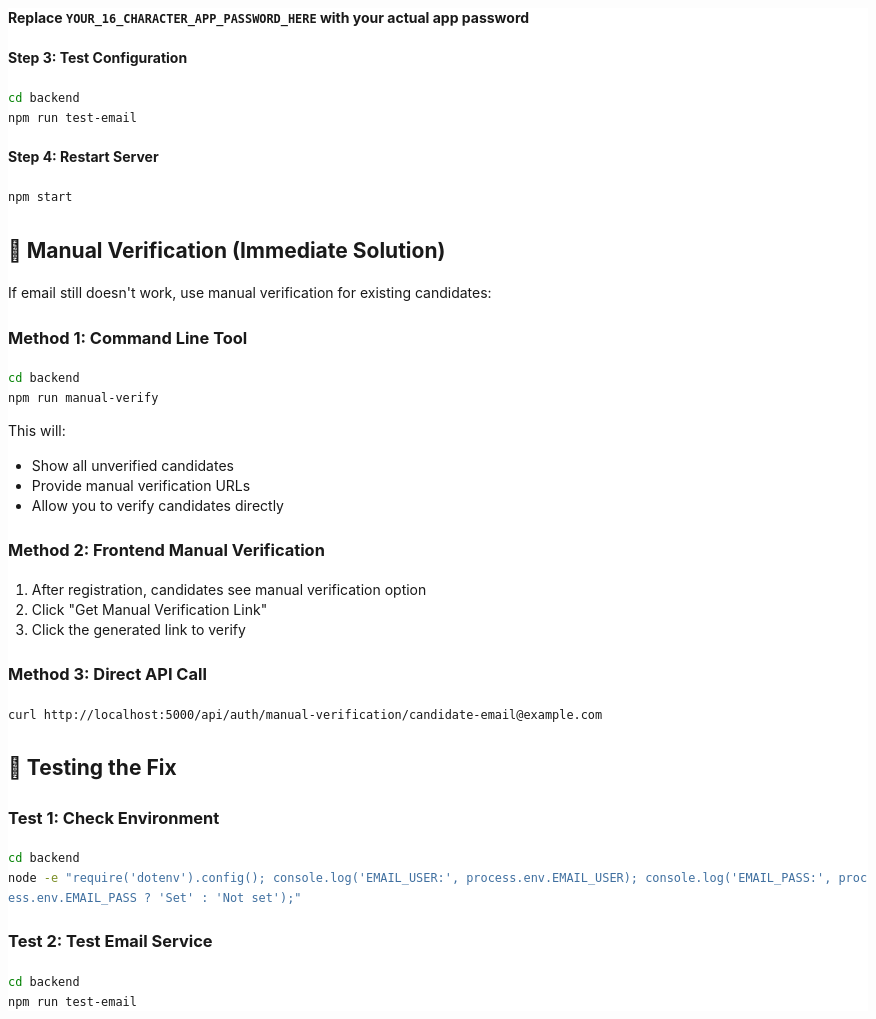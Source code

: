 **Replace `YOUR_16_CHARACTER_APP_PASSWORD_HERE` with your actual app password**

#### Step 3: Test Configuration
```bash
cd backend
npm run test-email
```

#### Step 4: Restart Server
```bash
npm start
```

## 🔄 Manual Verification (Immediate Solution)

If email still doesn't work, use manual verification for existing candidates:

### Method 1: Command Line Tool
```bash
cd backend
npm run manual-verify
```

This will:
- Show all unverified candidates
- Provide manual verification URLs
- Allow you to verify candidates directly

### Method 2: Frontend Manual Verification
1. After registration, candidates see manual verification option
2. Click "Get Manual Verification Link"
3. Click the generated link to verify

### Method 3: Direct API Call
```bash
curl http://localhost:5000/api/auth/manual-verification/candidate-email@example.com
```

## 🧪 Testing the Fix

### Test 1: Check Environment
```bash
cd backend
node -e "require('dotenv').config(); console.log('EMAIL_USER:', process.env.EMAIL_USER); console.log('EMAIL_PASS:', process.env.EMAIL_PASS ? 'Set' : 'Not set');"
```

### Test 2: Test Email Service
```bash
cd backend
npm run test-email
```
